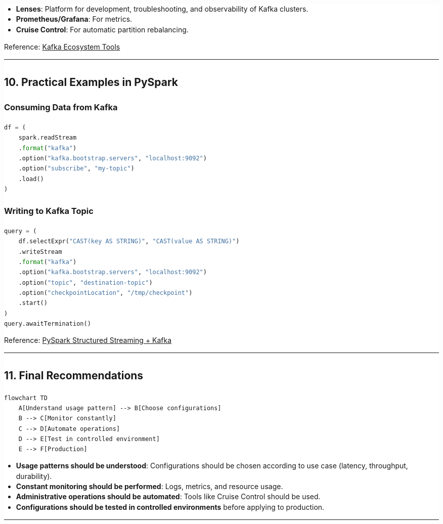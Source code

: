 - **Lenses**: Platform for development, troubleshooting, and observability of Kafka clusters.
- **Prometheus/Grafana**: For metrics.
- **Cruise Control**: For automatic partition rebalancing.

Reference: [Kafka Ecosystem Tools](https://kafka.apache.org/documentation/#ecosystem)

---

## 10. Practical Examples in PySpark

### Consuming Data from Kafka

```python
df = (
    spark.readStream
    .format("kafka")
    .option("kafka.bootstrap.servers", "localhost:9092")
    .option("subscribe", "my-topic")
    .load()
)
```

### Writing to Kafka Topic

```python
query = (
    df.selectExpr("CAST(key AS STRING)", "CAST(value AS STRING)")
    .writeStream
    .format("kafka")
    .option("kafka.bootstrap.servers", "localhost:9092")
    .option("topic", "destination-topic")
    .option("checkpointLocation", "/tmp/checkpoint")
    .start()
)
query.awaitTermination()
```

Reference: [PySpark Structured Streaming + Kafka](https://spark.apache.org/docs/latest/structured-streaming-kafka-integration.html)

---

## 11. Final Recommendations

```mermaid
flowchart TD
    A[Understand usage pattern] --> B[Choose configurations]
    B --> C[Monitor constantly]
    C --> D[Automate operations]
    D --> E[Test in controlled environment]
    E --> F[Production]
```

- **Usage patterns should be understood**: Configurations should be chosen according to use case (latency, throughput, durability).
- **Constant monitoring should be performed**: Logs, metrics, and resource usage.
- **Administrative operations should be automated**: Tools like Cruise Control should be used.
- **Configurations should be tested in controlled environments** before applying to production.

---